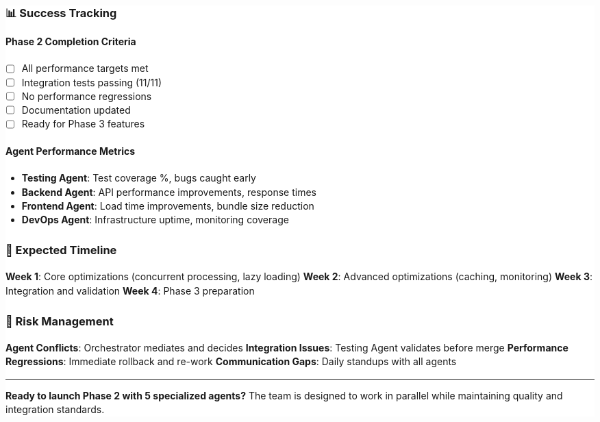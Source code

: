### 📊 Success Tracking

#### **Phase 2 Completion Criteria**
- [ ] All performance targets met
- [ ] Integration tests passing (11/11)
- [ ] No performance regressions
- [ ] Documentation updated
- [ ] Ready for Phase 3 features

#### **Agent Performance Metrics**
- **Testing Agent**: Test coverage %, bugs caught early
- **Backend Agent**: API performance improvements, response times
- **Frontend Agent**: Load time improvements, bundle size reduction
- **DevOps Agent**: Infrastructure uptime, monitoring coverage

### 🎉 Expected Timeline

**Week 1**: Core optimizations (concurrent processing, lazy loading)
**Week 2**: Advanced optimizations (caching, monitoring)
**Week 3**: Integration and validation
**Week 4**: Phase 3 preparation

### 🚨 Risk Management

**Agent Conflicts**: Orchestrator mediates and decides
**Integration Issues**: Testing Agent validates before merge
**Performance Regressions**: Immediate rollback and re-work
**Communication Gaps**: Daily standups with all agents

---

**Ready to launch Phase 2 with 5 specialized agents?**
The team is designed to work in parallel while maintaining quality and integration standards.
